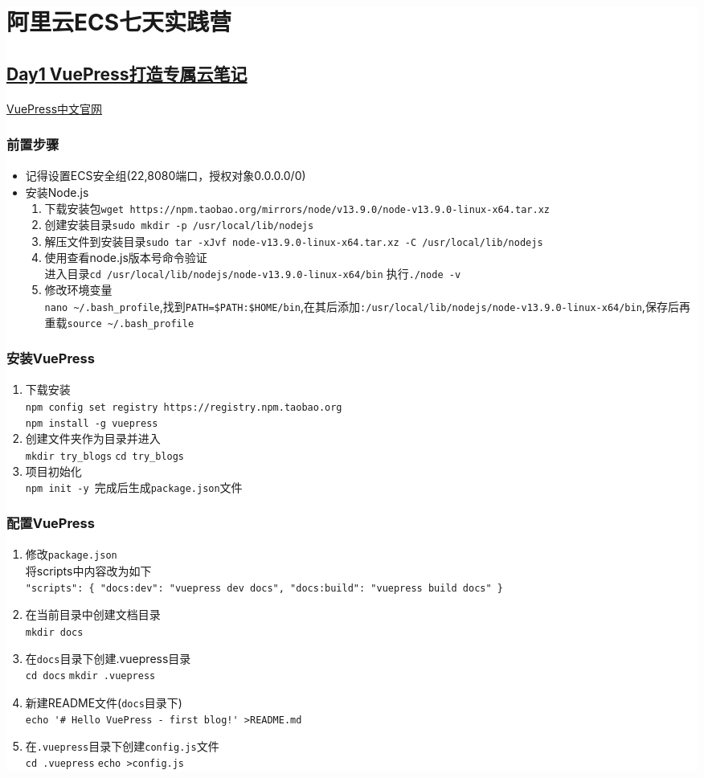# 阿里云ECS七天实践营

## [Day1 VuePress打造专属云笔记](https://edu.aliyun.com/course/399)

[VuePress中文官网](https://www.vuepress.cn)

### **前置步骤**  

- 记得设置ECS安全组(22,8080端口，授权对象0.0.0.0/0)  
- 安装Node.js
  1. 下载安装包`wget https://npm.taobao.org/mirrors/node/v13.9.0/node-v13.9.0-linux-x64.tar.xz`
  2. 创建安装⽬录`sudo mkdir -p /usr/local/lib/nodejs`
  3. 解压文件到安装⽬录`sudo tar -xJvf node-v13.9.0-linux-x64.tar.xz -C /usr/local/lib/nodejs`
  4. 使⽤查看node.js版本号命令验证  
     进入目录`cd /usr/local/lib/nodejs/node-v13.9.0-linux-x64/bin` 
     执行`./node -v`
  5. 修改环境变量  
     `nano ~/.bash_profile`,找到`PATH=$PATH:$HOME/bin`,在其后添加`:/usr/local/lib/nodejs/node-v13.9.0-linux-x64/bin`,保存后再重载`source ~/.bash_profile`

### **安装VuePress**

1. 下载安装  
   `npm config set registry https://registry.npm.taobao.org`  
   `npm install -g vuepress`
2. 创建文件夹作为目录并进入  
   `mkdir try_blogs`    `cd try_blogs`
3. 项目初始化  
   `npm init -y `完成后生成`package.json`文件

### 配置VuePress

1. 修改`package.json`  
   将scripts中内容改为如下  
   `"scripts": {
   "docs:dev": "vuepress dev docs",
   "docs:build": "vuepress build docs"
   }`
   
2. 在当前目录中创建文档目录  
   `mkdir docs`
   
3. 在`docs`目录下创建.vuepress目录  
   `cd docs`
   `mkdir .vuepress`
   
4. 新建README文件(`docs`目录下)  
   `echo '# Hello VuePress - first blog!' >README.md`
   
5. 在`.vuepress`目录下创建`config.js`文件  
   `cd .vuepress`
   `echo >config.js`
   